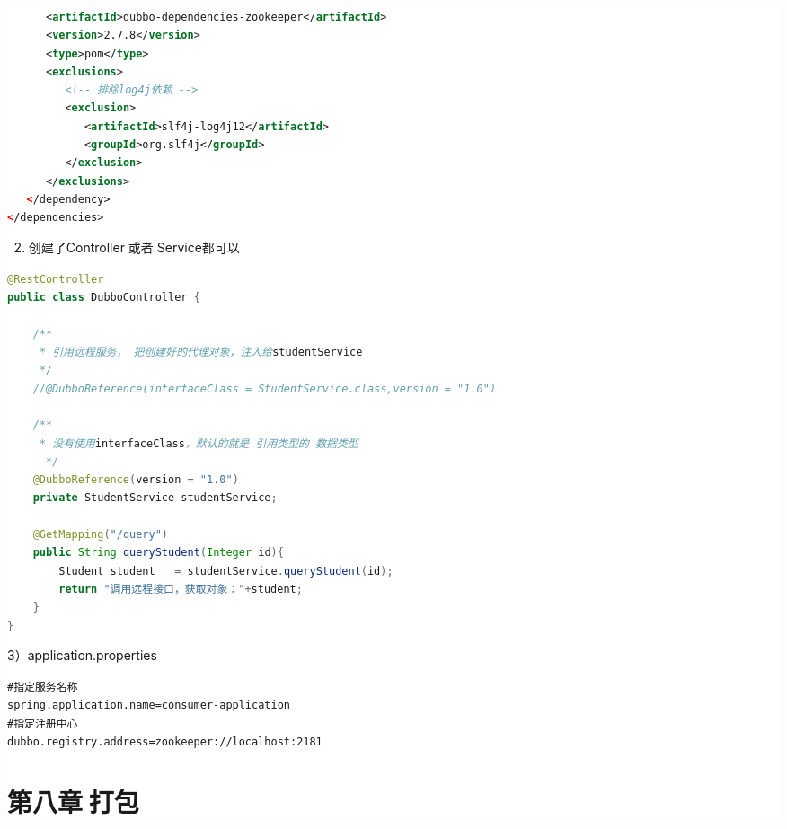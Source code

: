 ```xml
      <artifactId>dubbo-dependencies-zookeeper</artifactId>
      <version>2.7.8</version>
      <type>pom</type>
      <exclusions>
         <!-- 排除log4j依赖 -->
         <exclusion>
            <artifactId>slf4j-log4j12</artifactId>
            <groupId>org.slf4j</groupId>
         </exclusion>
      </exclusions>
   </dependency>
</dependencies>
```

2)  创建了Controller 或者 Service都可以

```java
@RestController
public class DubboController {

    /**
     * 引用远程服务， 把创建好的代理对象，注入给studentService
     */
    //@DubboReference(interfaceClass = StudentService.class,version = "1.0")

    /**
     * 没有使用interfaceClass，默认的就是 引用类型的 数据类型
      */
    @DubboReference(version = "1.0")
    private StudentService studentService;

    @GetMapping("/query")
    public String queryStudent(Integer id){
        Student student   = studentService.queryStudent(id);
        return "调用远程接口，获取对象："+student;
    }
}
```



3）application.properties

```properties
#指定服务名称
spring.application.name=consumer-application
#指定注册中心
dubbo.registry.address=zookeeper://localhost:2181
```





# 第八章  打包
